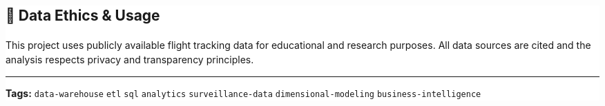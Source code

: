 ## 📄 Data Ethics & Usage

This project uses publicly available flight tracking data for educational and research purposes. All data sources are cited and the analysis respects privacy and transparency principles.

---

**Tags:** `data-warehouse` `etl` `sql` `analytics` `surveillance-data` `dimensional-modeling` `business-intelligence`
